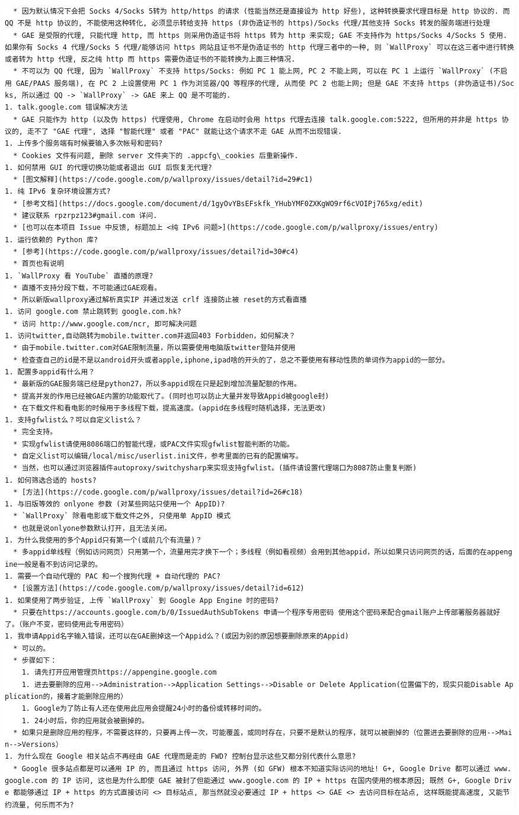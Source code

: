       * 因为默认情况下会把 Socks 4/Socks 5转为 http/https 的请求 (性能当然还是直接设为 http 好些), 这种转换要求代理目标是 http 协议的. 而 QQ 不是 http 协议的, 不能使用这种转化, 必须显示转给支持 https (非伪造证书的 https)/Socks 代理/其他支持 Socks 转发的服务端进行处理
      * GAE 是受限的代理, 只能代理 http, 而 https 则采用伪造证书将 https 转为 http 来实现; GAE 不支持作为 https/Socks 4/Socks 5 使用. 如果你有 Socks 4 代理/Socks 5 代理/能够访问 https 网站且证书不是伪造证书的 http 代理三者中的一种, 则 `WallProxy` 可以在这三者中进行转换或者转为 http 代理, 反之纯 http 而 https 需要伪造证书的不能转换为上面三种情况.
      * 不可以为 QQ 代理, 因为 `WallProxy` 不支持 https/Socks: 例如 PC 1 能上网, PC 2 不能上网, 可以在 PC 1 上运行 `WallProxy` (不启用 GAE/PAAS 服务端), 在 PC 2 上设置使用 PC 1 作为浏览器/QQ 等程序的代理, 从而使 PC 2 也能上网; 但是 GAE 不支持 https (非伪造证书)/Socks, 所以通过 QQ -> `WallProxy` -> GAE 来上 QQ 是不可能的.
    1. talk.google.com 错误解决方法
      * GAE 只能作为 http (以及伪 https) 代理使用, Chrome 在启动时会用 https 代理去连接 talk.google.com:5222, 但所用的并非是 https 协议的, 走不了 "GAE 代理", 选择 "智能代理" 或者 "PAC" 就能让这个请求不走 GAE 从而不出现错误.
    1. 上传多个服务端有时候要输入多次帐号和密码?
      * Cookies 文件有问题, 删除 server 文件夹下的 .appcfg\_cookies 后重新操作.
    1. 如何禁用 GUI 的代理切换功能或者退出 GUI 后恢复无代理?
      * [图文解释](https://code.google.com/p/wallproxy/issues/detail?id=29#c1)
    1. 纯 IPv6 复杂环境设置方式?
      * [参考文档](https://docs.google.com/document/d/1gyOvYBsEFskfk_YHubYMF0ZXKgWO9rf6cVOIPj765xg/edit)
      * 建议联系 rpzrpz123#gmail.com 详问.
      * [也可以在本项目 Issue 中反馈, 标题加上 <纯 IPv6 问题>](https://code.google.com/p/wallproxy/issues/entry)
    1. 运行依赖的 Python 库?
      * [参考](https://code.google.com/p/wallproxy/issues/detail?id=30#c4)
      * 首页也有说明
    1. `WallProxy 看 YouTube` 直播的原理?
      * 直播不支持分段下载，不可能通过GAE观看。
      * 所以新版wallproxy通过解析真实IP 并通过发送 crlf 连接防止被 reset的方式看直播
    1. 访问 google.com 禁止跳转到 google.com.hk?
      * 访问 http://www.google.com/ncr, 即可解决问题
    1. 访问twitter,自动跳转为mobile.twitter.com并返回403 Forbidden，如何解决？
      * 由于mobile.twitter.com对GAE限制流量，所以需要使用电脑版twitter登陆并使用
      * 检查查自己的id是不是以android开头或者apple,iphone,ipad啥的开头的了，总之不要使用有移动性质的单词作为appid的一部分。
    1. 配置多appid有什么用？
      * 最新版的GAE服务端已经是python27，所以多appid现在只是起到增加流量配额的作用。
      * 提高并发的作用已经被GAE内置的功能取代了。(同时也可以防止大量并发导致Appid被google封)
      * 在下载文件和看电影的时候用于多线程下载，提高速度。(appid在多线程时随机选择，无法更改)
    1. 支持gfwlist么？可以自定义list么？
      * 完全支持。
      * 实现gfwlist请使用8086端口的智能代理，或PAC文件实现gfwlist智能判断的功能。
      * 自定义list可以编辑/local/misc/userlist.ini文件，参考里面的已有的配置编写。
      * 当然，也可以通过浏览器插件autoproxy/switchysharp来实现支持gfwlist。(插件请设置代理端口为8087防止重复判断)
    1. 如何筛选合适的 hosts?
      * [方法](https://code.google.com/p/wallproxy/issues/detail?id=26#c18)
    1. 与旧版等效的 onlyone 参数 (对某些网站只使用一个 AppID)?
      * `WallProxy` 除看电影或下载文件之外, 只使用单 AppID 模式
      * 也就是说onlyone参数默认打开，且无法关闭。
    1. 为什么我使用的多个Appid只有第一个(或前几个有流量)？
      * 多appid单线程（例如访问网页）只用第一个，流量用完才换下一个；多线程（例如看视频）会用到其他appid，所以如果只访问网页的话，后面的在appengine一般是看不到访问记录的。
    1. 需要一个自动代理的 PAC 和一个搜狗代理 + 自动代理的 PAC?
      * [设置方法](https://code.google.com/p/wallproxy/issues/detail?id=612)
    1. 如果使用了两步验证, 上传 `WallProxy` 到 Google App Engine 时的密码?
      * 只要在https://accounts.google.com/b/0/IssuedAuthSubTokens 申请一个程序专用密码 使用这个密码来配合gmail账户上传部署服务器就好了。（账户不变，密码使用此专用密码）
    1. 我申请Appid名字输入错误，还可以在GAE删掉这一个Appid么？(或因为别的原因想要删除原来的Appid)
      * 可以的。
      * 步骤如下：
        1. 请先打开应用管理页https://appengine.google.com
        1. 进去要删除的应用-->Administration-->Application Settings-->Disable or Delete Application(位置偏下的，现实只能Disable Application的，接着才能删除应用的）
        1. Google为了防止有人还在使用此应用会提醒24小时的备份或转移时间的。
        1. 24小时后，你的应用就会被删掉的。
      * 如果只是删除应用的程序，不需要这样的，只要再上传一次，可能覆盖，或同时存在，只要不是默认的程序，就可以被删掉的（位置进去要删除的应用-->Main-->Versions）
    1. 为什么现在 Google 相关站点不再经由 GAE 代理而是走的 FWD? 控制台显示这些又都分别代表什么意思?
      * Google 很多站点都是可以通用 IP 的, 而且通过 https 访问, 外界 (如 GFW) 根本不知道实际访问的地址! G+, Google Drive 都可以通过 www.google.com 的 IP 访问, 这也是为什么即使 GAE 被封了但能通过 www.google.com 的 IP + https 在国内使用的根本原因; 既然 G+, Google Drive 都能够通过 IP + https 的方式直接访问 <> 目标站点, 那当然就没必要通过 IP + https <> GAE <> 去访问目标在站点, 这样既能提高速度, 又能节约流量, 何乐而不为?